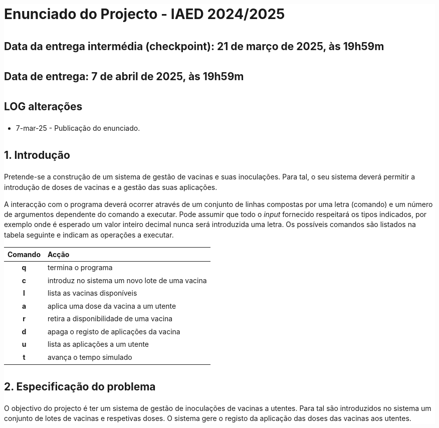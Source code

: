 # Enunciado do Projecto - IAED 2024/2025

## Data da entrega intermédia (checkpoint): 21 de março de 2025, às 19h59m

## Data de entrega: 7 de abril de 2025, às 19h59m

## LOG alterações

- 7-mar-25 - Publicação do enunciado.

## 1. Introdução

Pretende-se a construção de um sistema de gestão de vacinas
e suas inoculações.
Para tal, o seu sistema deverá permitir a introdução de doses
de vacinas e a gestão das suas aplicações.

A interacção com o programa deverá ocorrer através de um conjunto de
linhas compostas por uma letra (comando) e um número de argumentos
dependente do comando a executar.
Pode assumir que todo o *input* fornecido respeitará os tipos indicados,
por exemplo onde é esperado um valor inteiro decimal nunca será
introduzida uma letra.
Os possíveis comandos são listados na tabela seguinte e indicam
as operações a executar.

| Comando | Acção |
|:---:|:---|
| __q__ | termina o programa |
| __c__ | introduz no sistema um novo lote de uma vacina |
| __l__ | lista as vacinas disponíveis |
| __a__ | aplica uma dose da vacina a um utente |
| __r__ | retira a disponibilidade de uma vacina |
| __d__ | apaga o registo de aplicações da vacina |
| __u__ | lista as aplicações a um utente |
| __t__ | avança o tempo simulado |

## 2. Especificação do problema

O objectivo do projecto é ter um sistema de gestão de inoculações
de vacinas a utentes.
Para tal são introduzidos no sistema um conjunto de lotes de
vacinas e respetivas doses.
O sistema gere o registo da aplicação das doses das vacinas
aos utentes.
